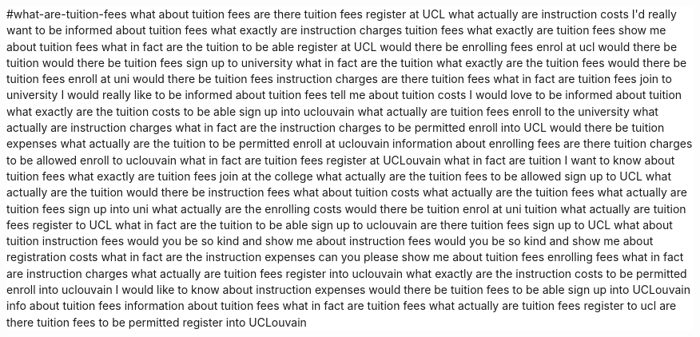 #what-are-tuition-fees
what about tuition fees
are there tuition fees register at UCL
what actually are  instruction costs
I'd really want to be informed about tuition fees
what exactly are  instruction charges
tuition fees
what exactly are  tuition fees
show me about tuition fees
what in fact are the tuition to be able register at UCL
would there be enrolling fees enrol at ucl
would there be tuition
would there be tuition fees sign up to university
what in fact are the tuition
what exactly are the tuition fees
would there be tuition fees enroll at uni
would there be tuition fees
instruction charges
are there tuition fees
what in fact are  tuition fees join to university
I would really like to be informed about tuition fees
tell me about tuition costs
I would love to be informed about tuition
what exactly are the tuition costs to be able sign up into uclouvain
what actually are  tuition fees enroll to the university
what actually are  instruction charges
what in fact are the instruction charges to be permitted enroll into UCL
would there be tuition expenses
what actually are the tuition to be permitted enroll at uclouvain
information about enrolling fees
are there tuition charges to be allowed enroll to uclouvain
what in fact are  tuition fees register at UCLouvain
what in fact are  tuition
I want to know about tuition fees
what exactly are  tuition fees join at the college
what actually are the tuition fees to be allowed sign up to UCL
what actually are the tuition
would there be instruction fees
what about tuition costs
what actually are the tuition fees
what actually are  tuition fees sign up into uni
what actually are the enrolling costs
would there be tuition enrol at uni
tuition
what actually are  tuition fees register to UCL
what in fact are the tuition to be able sign up to uclouvain
are there tuition fees sign up to UCL
what about tuition
instruction fees
would you be so kind and show me about instruction fees
would you be so kind and show me about registration costs
what in fact are the instruction expenses
can you please show me about tuition fees
enrolling fees
what in fact are  instruction charges
what actually are  tuition fees register into uclouvain
what exactly are the instruction costs to be permitted enroll into uclouvain
I would like to know about instruction expenses
would there be tuition fees to be able sign up into UCLouvain
info about tuition fees
information about tuition fees
what in fact are  tuition fees
what actually are  tuition fees register to ucl
are there tuition fees to be permitted register into UCLouvain